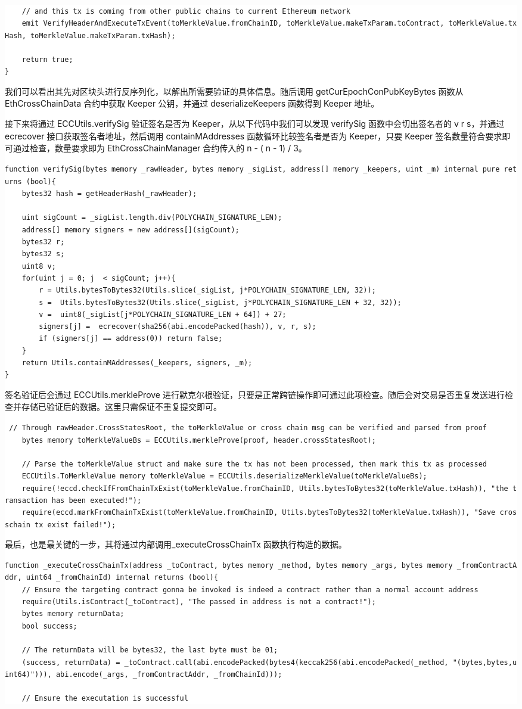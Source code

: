 ```
    // and this tx is coming from other public chains to current Ethereum network
    emit VerifyHeaderAndExecuteTxEvent(toMerkleValue.fromChainID, toMerkleValue.makeTxParam.toContract, toMerkleValue.txHash, toMerkleValue.makeTxParam.txHash);

    return true;
}
```

我们可以看出其先对区块头进行反序列化，以解出所需要验证的具体信息。随后调用 getCurEpochConPubKeyBytes 函数从 EthCrossChainData 合约中获取 Keeper 公钥，并通过 deserializeKeepers 函数得到 Keeper 地址。

接下来将通过 ECCUtils.verifySig 验证签名是否为 Keeper，从以下代码中我们可以发现 verifySig 函数中会切出签名者的 v r s，并通过 ecrecover 接口获取签名者地址，然后调用 containMAddresses 函数循环比较签名者是否为 Keeper，只要 Keeper 签名数量符合要求即可通过检查，数量要求即为 EthCrossChainManager 合约传入的 n - ( n - 1) / 3。
```
function verifySig(bytes memory _rawHeader, bytes memory _sigList, address[] memory _keepers, uint _m) internal pure returns (bool){
    bytes32 hash = getHeaderHash(_rawHeader);

    uint sigCount = _sigList.length.div(POLYCHAIN_SIGNATURE_LEN);
    address[] memory signers = new address[](sigCount);
    bytes32 r;
    bytes32 s;
    uint8 v;
    for(uint j = 0; j  < sigCount; j++){
        r = Utils.bytesToBytes32(Utils.slice(_sigList, j*POLYCHAIN_SIGNATURE_LEN, 32));
        s =  Utils.bytesToBytes32(Utils.slice(_sigList, j*POLYCHAIN_SIGNATURE_LEN + 32, 32));
        v =  uint8(_sigList[j*POLYCHAIN_SIGNATURE_LEN + 64]) + 27;
        signers[j] =  ecrecover(sha256(abi.encodePacked(hash)), v, r, s);
        if (signers[j] == address(0)) return false;
    }
    return Utils.containMAddresses(_keepers, signers, _m);
}
```

签名验证后会通过 ECCUtils.merkleProve 进行默克尔根验证，只要是正常跨链操作即可通过此项检查。随后会对交易是否重复发送进行检查并存储已验证后的数据。这里只需保证不重复提交即可。

```
 // Through rawHeader.CrossStatesRoot, the toMerkleValue or cross chain msg can be verified and parsed from proof
    bytes memory toMerkleValueBs = ECCUtils.merkleProve(proof, header.crossStatesRoot);
    
    // Parse the toMerkleValue struct and make sure the tx has not been processed, then mark this tx as processed
    ECCUtils.ToMerkleValue memory toMerkleValue = ECCUtils.deserializeMerkleValue(toMerkleValueBs);
    require(!eccd.checkIfFromChainTxExist(toMerkleValue.fromChainID, Utils.bytesToBytes32(toMerkleValue.txHash)), "the transaction has been executed!");
    require(eccd.markFromChainTxExist(toMerkleValue.fromChainID, Utils.bytesToBytes32(toMerkleValue.txHash)), "Save crosschain tx exist failed!");
```

最后，也是最关键的一步，其将通过内部调用_executeCrossChainTx 函数执行构造的数据。

```
function _executeCrossChainTx(address _toContract, bytes memory _method, bytes memory _args, bytes memory _fromContractAddr, uint64 _fromChainId) internal returns (bool){
    // Ensure the targeting contract gonna be invoked is indeed a contract rather than a normal account address
    require(Utils.isContract(_toContract), "The passed in address is not a contract!");
    bytes memory returnData;
    bool success;
    
    // The returnData will be bytes32, the last byte must be 01;
    (success, returnData) = _toContract.call(abi.encodePacked(bytes4(keccak256(abi.encodePacked(_method, "(bytes,bytes,uint64)"))), abi.encode(_args, _fromContractAddr, _fromChainId)));
    
    // Ensure the executation is successful
```